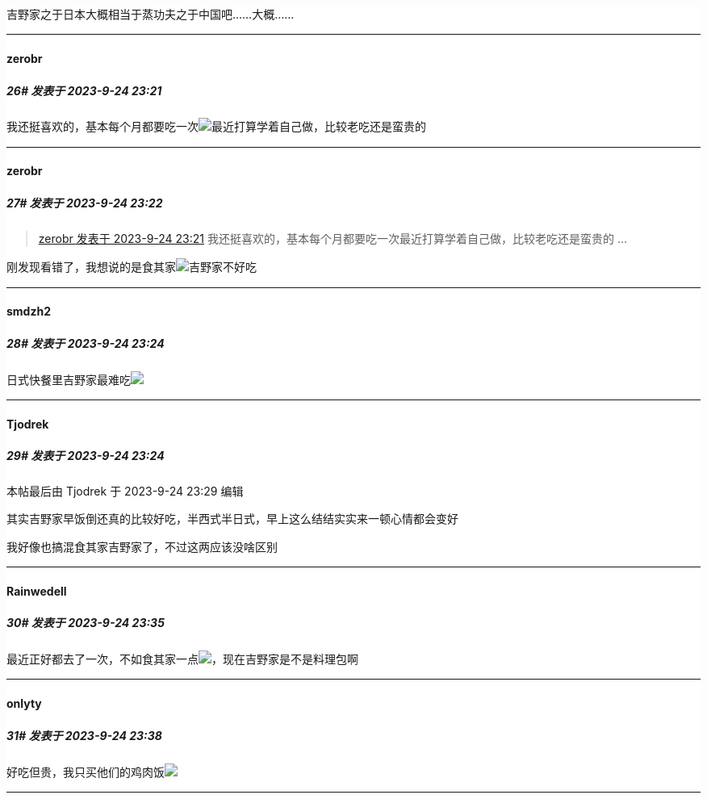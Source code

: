 吉野家之于日本大概相当于蒸功夫之于中国吧……大概……

*****

####  zerobr  
##### 26#       发表于 2023-9-24 23:21

我还挺喜欢的，基本每个月都要吃一次<img src="https://static.saraba1st.com/image/smiley/face2017/068.png" referrerpolicy="no-referrer">最近打算学着自己做，比较老吃还是蛮贵的

*****

####  zerobr  
##### 27#       发表于 2023-9-24 23:22

<blockquote><a href="httphttps://bbs.saraba1st.com/2b/forum.php?mod=redirect&amp;goto=findpost&amp;pid=62516683&amp;ptid=2154201" target="_blank">zerobr 发表于 2023-9-24 23:21</a>
我还挺喜欢的，基本每个月都要吃一次最近打算学着自己做，比较老吃还是蛮贵的 ...</blockquote>
刚发现看错了，我想说的是食其家<img src="https://static.saraba1st.com/image/smiley/face2017/068.png" referrerpolicy="no-referrer">吉野家不好吃

*****

####  smdzh2  
##### 28#       发表于 2023-9-24 23:24

日式快餐里吉野家最难吃<img src="https://static.saraba1st.com/image/smiley/face2017/002.png" referrerpolicy="no-referrer">

*****

####  Tjodrek  
##### 29#       发表于 2023-9-24 23:24

 本帖最后由 Tjodrek 于 2023-9-24 23:29 编辑 

其实吉野家早饭倒还真的比较好吃，半西式半日式，早上这么结结实实来一顿心情都会变好

我好像也搞混食其家吉野家了，不过这两应该没啥区别

*****

####  Rainwedell  
##### 30#       发表于 2023-9-24 23:35

最近正好都去了一次，不如食其家一点<img src="https://static.saraba1st.com/image/smiley/face2017/037.png" referrerpolicy="no-referrer">，现在吉野家是不是料理包啊


*****

####  onlyty  
##### 31#       发表于 2023-9-24 23:38

好吃但贵，我只买他们的鸡肉饭<img src="https://static.saraba1st.com/image/smiley/face2017/037.png" referrerpolicy="no-referrer">

*****
